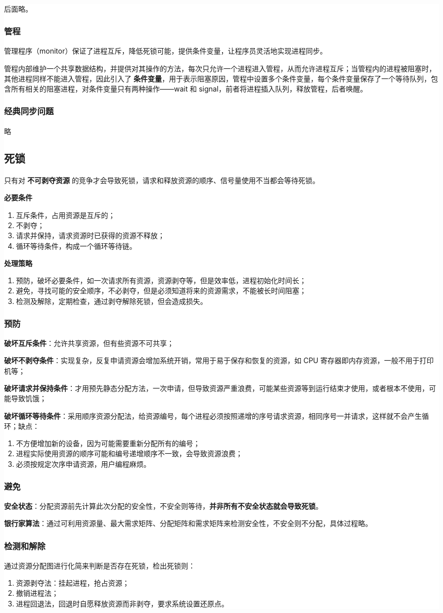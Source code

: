 后面略。

### 管程

管理程序（monitor）保证了进程互斥，降低死锁可能，提供条件变量，让程序员灵活地实现进程同步。

管程内部维护一个共享数据结构，并提供对其操作的方法，每次只允许一个进程进入管程，从而允许进程互斥；当管程内的进程被阻塞时，其他进程同样不能进入管程，因此引入了 **条件变量**，用于表示阻塞原因，管程中设置多个条件变量，每个条件变量保存了一个等待队列，包含所有相关的阻塞进程，对条件变量只有两种操作——wait 和 signal，前者将进程插入队列，释放管程，后者唤醒。

### 经典同步问题

略

## 死锁

只有对 **不可剥夺资源** 的竞争才会导致死锁，请求和释放资源的顺序、信号量使用不当都会等待死锁。

**必要条件**

1. 互斥条件，占用资源是互斥的；
2. 不剥夺；
3. 请求并保持，请求资源时已获得的资源不释放；
4. 循环等待条件，构成一个循环等待链。

**处理策略**

1. 预防，破坏必要条件，如一次请求所有资源，资源剥夺等，但是效率低，进程初始化时间长；
2. 避免，寻找可能的安全顺序，不必剥夺，但是必须知道将来的资源需求，不能被长时间阻塞；
3. 检测及解除，定期检查，通过剥夺解除死锁，但会造成损失。

### 预防

**破坏互斥条件**：允许共享资源，但有些资源不可共享；

**破坏不剥夺条件**：实现复杂，反复申请资源会增加系统开销，常用于易于保存和恢复的资源，如 CPU 寄存器即内存资源，一般不用于打印机等；

**破坏请求并保持条件**：才用预先静态分配方法，一次申请，但导致资源严重浪费，可能某些资源等到运行结束才使用，或者根本不使用，可能导致饥饿；

**破坏循环等待条件**：采用顺序资源分配法，给资源编号，每个进程必须按照递增的序号请求资源，相同序号一并请求，这样就不会产生循环；缺点：

1. 不方便增加新的设备，因为可能需要重新分配所有的编号；
2. 进程实际使用资源的顺序可能和编号递增顺序不一致，会导致资源浪费；
3. 必须按规定次序申请资源，用户编程麻烦。

### 避免

**安全状态**：分配资源前先计算此次分配的安全性，不安全则等待，**并非所有不安全状态就会导致死锁**。

**银行家算法**：通过可利用资源量、最大需求矩阵、分配矩阵和需求矩阵来检测安全性，不安全则不分配，具体过程略。

### 检测和解除

通过资源分配图进行化简来判断是否存在死锁，检出死锁则：

1. 资源剥夺法：挂起进程，抢占资源；
2. 撤销进程法；
3. 进程回退法，回退时自愿释放资源而非剥夺，要求系统设置还原点。
